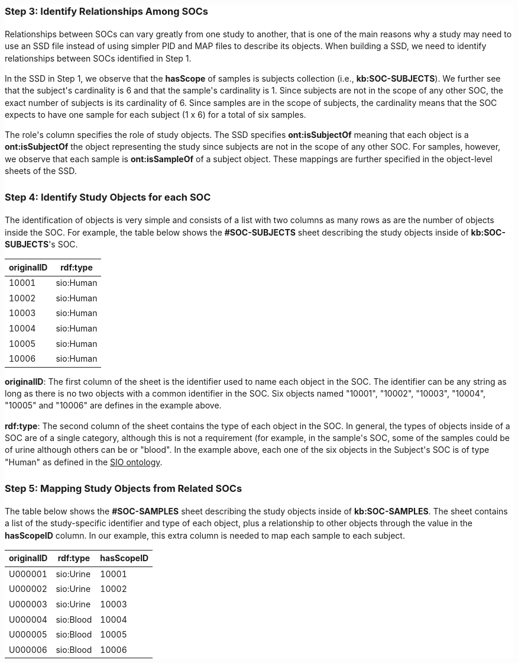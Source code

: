 


### Step 3: Identify Relationships Among SOCs
 
Relationships between SOCs can vary greatly from one study to another, that is one of the main reasons why a study may need to use an SSD file instead of using simpler PID and MAP files to describe its objects. When building a SSD, we need to identify relationships between SOCs identified in Step 1. 

In the SSD in Step 1, we observe that the __hasScope__ of samples is subjects collection (i.e., __kb:SOC-SUBJECTS__). We further see that the subject's cardinality is 6 and that the sample's cardinality is 1. Since subjects are not in the scope of any other SOC, the exact number of subjects is its cardinality of 6. Since samples are in the scope of subjects, the cardinality means that the SOC expects to have one sample for each subject (1 x 6) for a total of six samples.

The role's column specifies the role of study objects. The SSD specifies __ont:isSubjectOf__ meaning that each object is a __ont:isSubjectOf__ the object representing the study since subjects are not in the scope of any other SOC. For samples, however, we observe that each sample is __ont:isSampleOf__ of a subject object. These mappings are further specified in the object-level sheets of the SSD.

### Step 4: Identify Study Objects for each SOC 

The identification of objects is very simple and consists of a list with two columns as many rows as are the number of objects inside the SOC. For example, the table below shows the __#SOC-SUBJECTS__ sheet describing the study objects inside of __kb:SOC-SUBJECTS__'s SOC. 

originalID | rdf:type 
---------- | -------- 
10001 | sio:Human
10002 | sio:Human
10003 | sio:Human
10004 | sio:Human
10005 | sio:Human
10006 | sio:Human

__originalID__: The first column of the sheet is the identifier used to name each object in the SOC. The identifier can be any string as long as there is no two objects with a common identifier in the SOC. Six objects named "10001", "10002", "10003", "10004", "10005" and "10006" are defines in the example above. 

__rdf:type__: The second column of the sheet contains the type of each object in the SOC. In general, the types of objects inside of a SOC are of a single category, although this is not a requirement (for example, in the sample's SOC, some of the samples could be of urine although others can be or "blood". In the example above, each one of the six objects in the Subject's SOC is of type "Human" as defined in the [SIO ontology](https://bioportal.bioontology.org/ontologies/SIO).  

### Step 5: Mapping Study Objects from Related SOCs  

The table below shows the __#SOC-SAMPLES__ sheet describing the study objects inside of __kb:SOC-SAMPLES__. The sheet contains a list of the study-specific identifier and type of each object, plus a relationship to other objects through the value in the  __hasScopeID__ column. In our example, this extra column is needed to map each sample to each subject. 

originalID | rdf:type | hasScopeID
---------- | -------- | ----------
U000001	| sio:Urine | 10001	
U000002	| sio:Urine | 10002	
U000003	| sio:Urine | 10003	
U000004	| sio:Blood | 10004	
U000005	| sio:Blood | 10005	
U000006	| sio:Blood | 10006	
